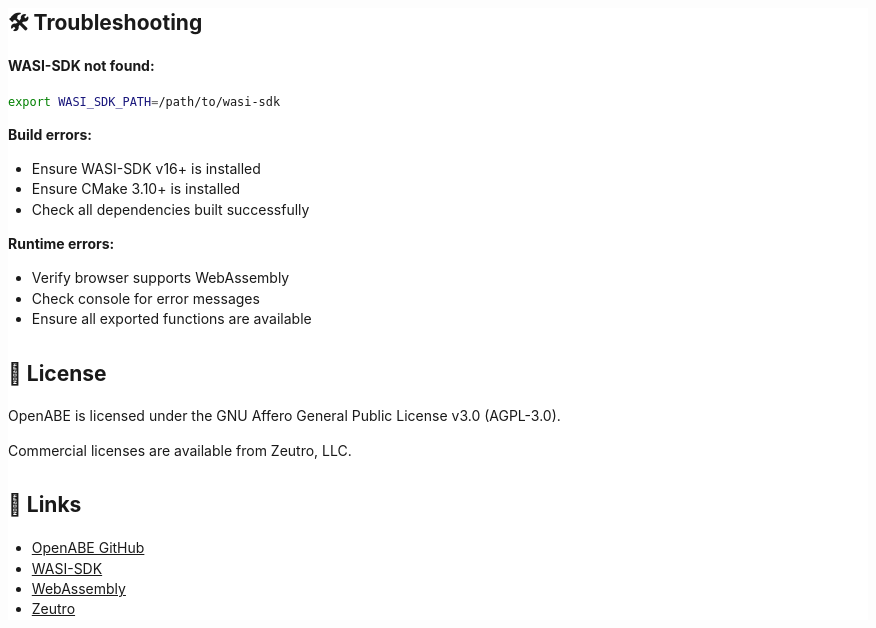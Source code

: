 ## 🛠️ Troubleshooting

**WASI-SDK not found:**
```bash
export WASI_SDK_PATH=/path/to/wasi-sdk
```

**Build errors:**
- Ensure WASI-SDK v16+ is installed
- Ensure CMake 3.10+ is installed
- Check all dependencies built successfully

**Runtime errors:**
- Verify browser supports WebAssembly
- Check console for error messages
- Ensure all exported functions are available

## 📝 License

OpenABE is licensed under the GNU Affero General Public License v3.0 (AGPL-3.0).

Commercial licenses are available from Zeutro, LLC.

## 🔗 Links

- [OpenABE GitHub](https://github.com/zeutro/openabe)
- [WASI-SDK](https://github.com/WebAssembly/wasi-sdk)
- [WebAssembly](https://webassembly.org/)
- [Zeutro](https://www.zeutro.com)
